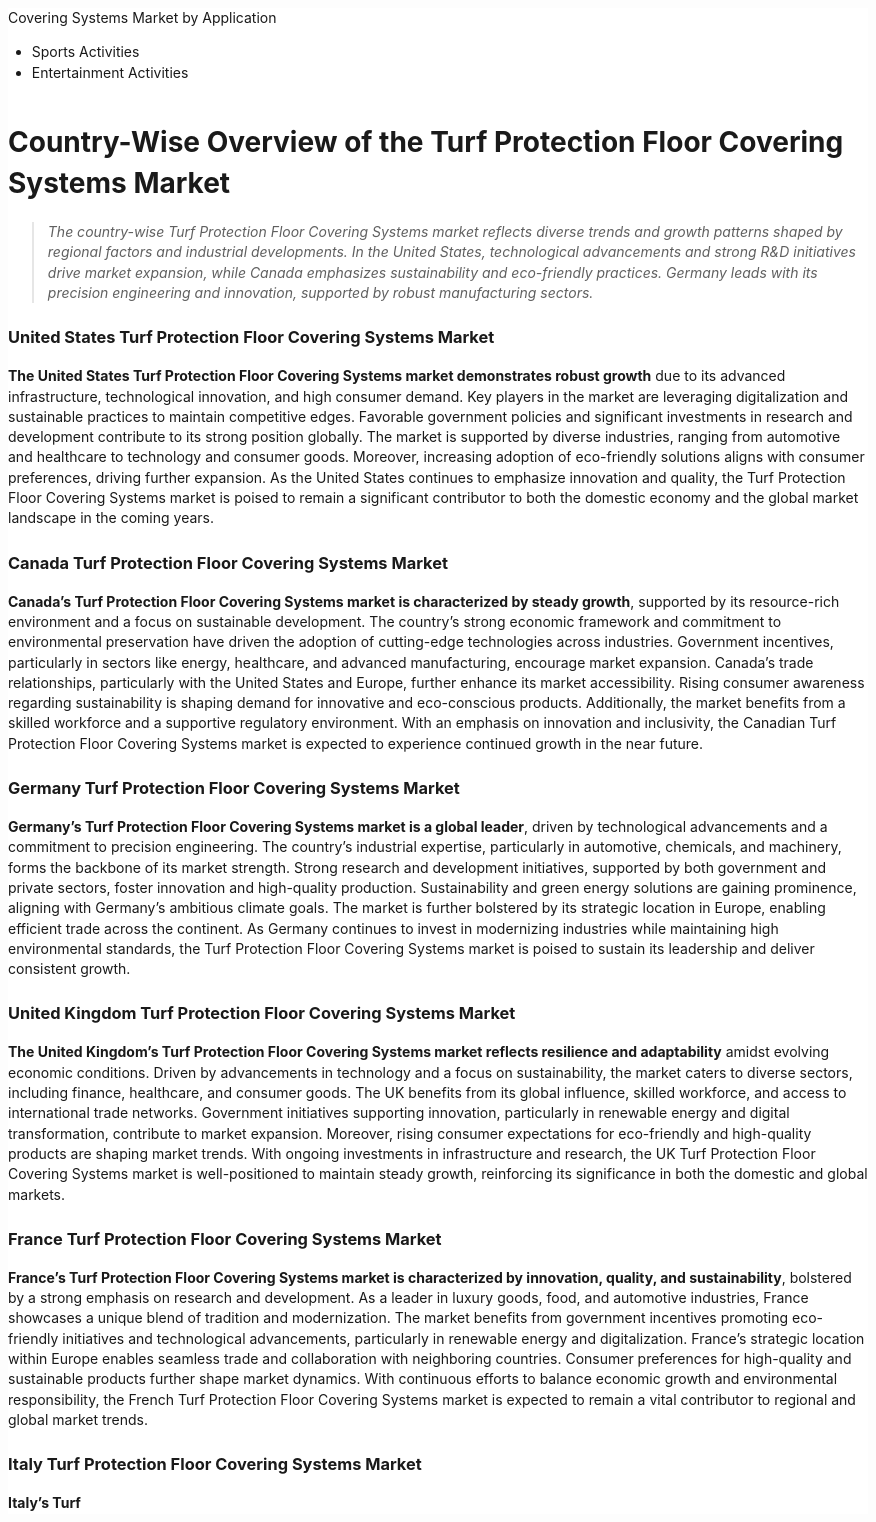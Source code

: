 Covering Systems Market by Application</h3><ul><li>Sports Activities</li><li>Entertainment Activities</li></ul><h1><span class="">Country-Wise Overview of the Turf Protection Floor Covering Systems Market<br /></span></h1><blockquote><p><em><span class="">The country-wise Turf Protection Floor Covering Systems market reflects diverse trends and growth patterns shaped by regional factors and industrial developments. In the United States, technological advancements and strong R&amp;D initiatives drive market expansion, while Canada emphasizes sustainability and eco-friendly practices. Germany leads with its precision engineering and innovation, supported by robust manufacturing sectors.</span></em></p></blockquote><h3><strong>United States Turf Protection Floor Covering Systems Market</strong></h3><p><strong>The United States Turf Protection Floor Covering Systems market demonstrates robust growth</strong> due to its advanced infrastructure, technological innovation, and high consumer demand. Key players in the market are leveraging digitalization and sustainable practices to maintain competitive edges. Favorable government policies and significant investments in research and development contribute to its strong position globally. The market is supported by diverse industries, ranging from automotive and healthcare to technology and consumer goods. Moreover, increasing adoption of eco-friendly solutions aligns with consumer preferences, driving further expansion. As the United States continues to emphasize innovation and quality, the Turf Protection Floor Covering Systems market is poised to remain a significant contributor to both the domestic economy and the global market landscape in the coming years.</p><h3><strong>Canada Turf Protection Floor Covering Systems Market</strong></h3><p><strong>Canada&rsquo;s Turf Protection Floor Covering Systems market is characterized by steady growth</strong>, supported by its resource-rich environment and a focus on sustainable development. The country&rsquo;s strong economic framework and commitment to environmental preservation have driven the adoption of cutting-edge technologies across industries. Government incentives, particularly in sectors like energy, healthcare, and advanced manufacturing, encourage market expansion. Canada&rsquo;s trade relationships, particularly with the United States and Europe, further enhance its market accessibility. Rising consumer awareness regarding sustainability is shaping demand for innovative and eco-conscious products. Additionally, the market benefits from a skilled workforce and a supportive regulatory environment. With an emphasis on innovation and inclusivity, the Canadian Turf Protection Floor Covering Systems market is expected to experience continued growth in the near future.</p><h3><strong>Germany Turf Protection Floor Covering Systems Market</strong></h3><p><strong>Germany&rsquo;s Turf Protection Floor Covering Systems market is a global leader</strong>, driven by technological advancements and a commitment to precision engineering. The country&rsquo;s industrial expertise, particularly in automotive, chemicals, and machinery, forms the backbone of its market strength. Strong research and development initiatives, supported by both government and private sectors, foster innovation and high-quality production. Sustainability and green energy solutions are gaining prominence, aligning with Germany&rsquo;s ambitious climate goals. The market is further bolstered by its strategic location in Europe, enabling efficient trade across the continent. As Germany continues to invest in modernizing industries while maintaining high environmental standards, the Turf Protection Floor Covering Systems market is poised to sustain its leadership and deliver consistent growth.</p><h3><strong>United Kingdom Turf Protection Floor Covering Systems Market</strong></h3><p><strong>The United Kingdom&rsquo;s Turf Protection Floor Covering Systems market reflects resilience and adaptability</strong> amidst evolving economic conditions. Driven by advancements in technology and a focus on sustainability, the market caters to diverse sectors, including finance, healthcare, and consumer goods. The UK benefits from its global influence, skilled workforce, and access to international trade networks. Government initiatives supporting innovation, particularly in renewable energy and digital transformation, contribute to market expansion. Moreover, rising consumer expectations for eco-friendly and high-quality products are shaping market trends. With ongoing investments in infrastructure and research, the UK Turf Protection Floor Covering Systems market is well-positioned to maintain steady growth, reinforcing its significance in both the domestic and global markets.</p><h3><strong>France Turf Protection Floor Covering Systems Market</strong></h3><p><strong>France&rsquo;s Turf Protection Floor Covering Systems market is characterized by innovation, quality, and sustainability</strong>, bolstered by a strong emphasis on research and development. As a leader in luxury goods, food, and automotive industries, France showcases a unique blend of tradition and modernization. The market benefits from government incentives promoting eco-friendly initiatives and technological advancements, particularly in renewable energy and digitalization. France&rsquo;s strategic location within Europe enables seamless trade and collaboration with neighboring countries. Consumer preferences for high-quality and sustainable products further shape market dynamics. With continuous efforts to balance economic growth and environmental responsibility, the French Turf Protection Floor Covering Systems market is expected to remain a vital contributor to regional and global market trends.</p><h3><strong>Italy Turf Protection Floor Covering Systems Market</strong></h3><p><strong>Italy&rsquo;s Turf